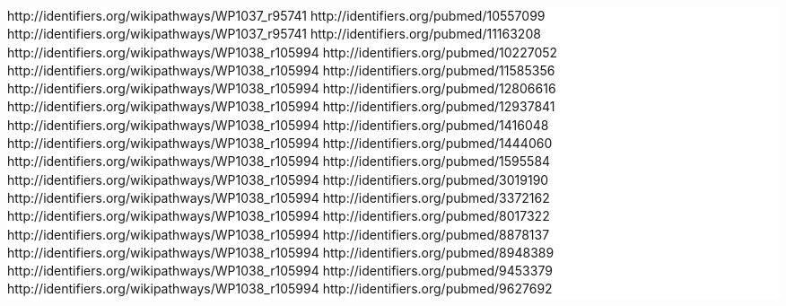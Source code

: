   </tr>
  <tr>
    <td>http://identifiers.org/wikipathways/WP1037_r95741</td>
    <td>http://identifiers.org/pubmed/10557099</td>
  </tr>
  <tr>
    <td>http://identifiers.org/wikipathways/WP1037_r95741</td>
    <td>http://identifiers.org/pubmed/11163208</td>
  </tr>
  <tr>
    <td>http://identifiers.org/wikipathways/WP1038_r105994</td>
    <td>http://identifiers.org/pubmed/10227052</td>
  </tr>
  <tr>
    <td>http://identifiers.org/wikipathways/WP1038_r105994</td>
    <td>http://identifiers.org/pubmed/11585356</td>
  </tr>
  <tr>
    <td>http://identifiers.org/wikipathways/WP1038_r105994</td>
    <td>http://identifiers.org/pubmed/12806616</td>
  </tr>
  <tr>
    <td>http://identifiers.org/wikipathways/WP1038_r105994</td>
    <td>http://identifiers.org/pubmed/12937841</td>
  </tr>
  <tr>
    <td>http://identifiers.org/wikipathways/WP1038_r105994</td>
    <td>http://identifiers.org/pubmed/1416048</td>
  </tr>
  <tr>
    <td>http://identifiers.org/wikipathways/WP1038_r105994</td>
    <td>http://identifiers.org/pubmed/1444060</td>
  </tr>
  <tr>
    <td>http://identifiers.org/wikipathways/WP1038_r105994</td>
    <td>http://identifiers.org/pubmed/1595584</td>
  </tr>
  <tr>
    <td>http://identifiers.org/wikipathways/WP1038_r105994</td>
    <td>http://identifiers.org/pubmed/3019190</td>
  </tr>
  <tr>
    <td>http://identifiers.org/wikipathways/WP1038_r105994</td>
    <td>http://identifiers.org/pubmed/3372162</td>
  </tr>
  <tr>
    <td>http://identifiers.org/wikipathways/WP1038_r105994</td>
    <td>http://identifiers.org/pubmed/8017322</td>
  </tr>
  <tr>
    <td>http://identifiers.org/wikipathways/WP1038_r105994</td>
    <td>http://identifiers.org/pubmed/8878137</td>
  </tr>
  <tr>
    <td>http://identifiers.org/wikipathways/WP1038_r105994</td>
    <td>http://identifiers.org/pubmed/8948389</td>
  </tr>
  <tr>
    <td>http://identifiers.org/wikipathways/WP1038_r105994</td>
    <td>http://identifiers.org/pubmed/9453379</td>
  </tr>
  <tr>
    <td>http://identifiers.org/wikipathways/WP1038_r105994</td>
    <td>http://identifiers.org/pubmed/9627692</td>